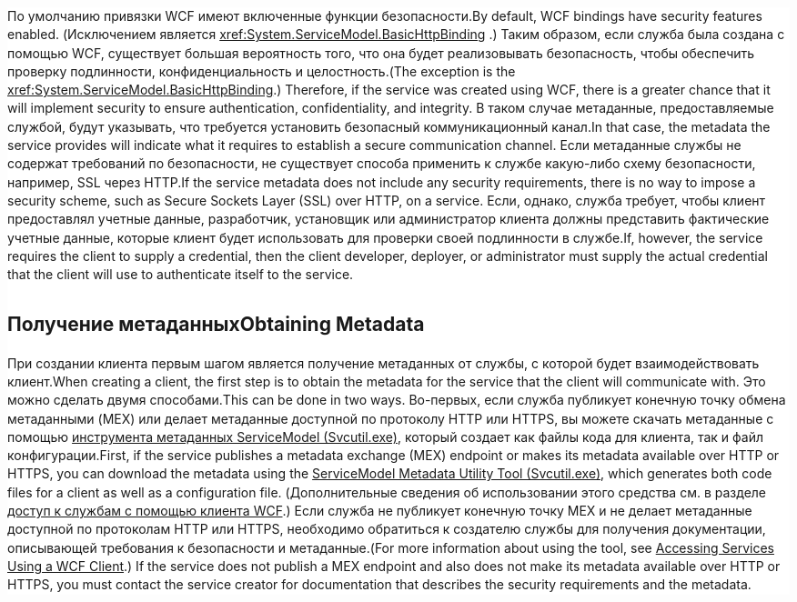 <span data-ttu-id="c59a3-112">По умолчанию привязки WCF имеют включенные функции безопасности.</span><span class="sxs-lookup"><span data-stu-id="c59a3-112">By default, WCF bindings have security features enabled.</span></span> <span data-ttu-id="c59a3-113">(Исключением является <xref:System.ServiceModel.BasicHttpBinding> .) Таким образом, если служба была создана с помощью WCF, существует большая вероятность того, что она будет реализовывать безопасность, чтобы обеспечить проверку подлинности, конфиденциальность и целостность.</span><span class="sxs-lookup"><span data-stu-id="c59a3-113">(The exception is the <xref:System.ServiceModel.BasicHttpBinding>.) Therefore, if the service was created using WCF, there is a greater chance that it will implement security to ensure authentication, confidentiality, and integrity.</span></span> <span data-ttu-id="c59a3-114">В таком случае метаданные, предоставляемые службой, будут указывать, что требуется установить безопасный коммуникационный канал.</span><span class="sxs-lookup"><span data-stu-id="c59a3-114">In that case, the metadata the service provides will indicate what it requires to establish a secure communication channel.</span></span> <span data-ttu-id="c59a3-115">Если метаданные службы не содержат требований по безопасности, не существует способа применить к службе какую-либо схему безопасности, например, SSL через HTTP.</span><span class="sxs-lookup"><span data-stu-id="c59a3-115">If the service metadata does not include any security requirements, there is no way to impose a security scheme, such as Secure Sockets Layer (SSL) over HTTP, on a service.</span></span> <span data-ttu-id="c59a3-116">Если, однако, служба требует, чтобы клиент предоставлял учетные данные, разработчик, установщик или администратор клиента должны представить фактические учетные данные, которые клиент будет использовать для проверки своей подлинности в службе.</span><span class="sxs-lookup"><span data-stu-id="c59a3-116">If, however, the service requires the client to supply a credential, then the client developer, deployer, or administrator must supply the actual credential that the client will use to authenticate itself to the service.</span></span>  
  
## <a name="obtaining-metadata"></a><span data-ttu-id="c59a3-117">Получение метаданных</span><span class="sxs-lookup"><span data-stu-id="c59a3-117">Obtaining Metadata</span></span>  

 <span data-ttu-id="c59a3-118">При создании клиента первым шагом является получение метаданных от службы, с которой будет взаимодействовать клиент.</span><span class="sxs-lookup"><span data-stu-id="c59a3-118">When creating a client, the first step is to obtain the metadata for the service that the client will communicate with.</span></span> <span data-ttu-id="c59a3-119">Это можно сделать двумя способами.</span><span class="sxs-lookup"><span data-stu-id="c59a3-119">This can be done in two ways.</span></span> <span data-ttu-id="c59a3-120">Во-первых, если служба публикует конечную точку обмена метаданными (MEX) или делает метаданные доступной по протоколу HTTP или HTTPS, вы можете скачать метаданные с помощью [инструмента метаданных ServiceModel (Svcutil.exe)](servicemodel-metadata-utility-tool-svcutil-exe.md), который создает как файлы кода для клиента, так и файл конфигурации.</span><span class="sxs-lookup"><span data-stu-id="c59a3-120">First, if the service publishes a metadata exchange (MEX) endpoint or makes its metadata available over HTTP or HTTPS, you can download the metadata using the [ServiceModel Metadata Utility Tool (Svcutil.exe)](servicemodel-metadata-utility-tool-svcutil-exe.md), which generates both code files for a client as well as a configuration file.</span></span> <span data-ttu-id="c59a3-121">(Дополнительные сведения об использовании этого средства см. в разделе [доступ к службам с помощью клиента WCF](accessing-services-using-a-wcf-client.md).) Если служба не публикует конечную точку MEX и не делает метаданные доступной по протоколам HTTP или HTTPS, необходимо обратиться к создателю службы для получения документации, описывающей требования к безопасности и метаданные.</span><span class="sxs-lookup"><span data-stu-id="c59a3-121">(For more information about using the tool, see [Accessing Services Using a WCF Client](accessing-services-using-a-wcf-client.md).) If the service does not publish a MEX endpoint and also does not make its metadata available over HTTP or HTTPS, you must contact the service creator for documentation that describes the security requirements and the metadata.</span></span>  
  